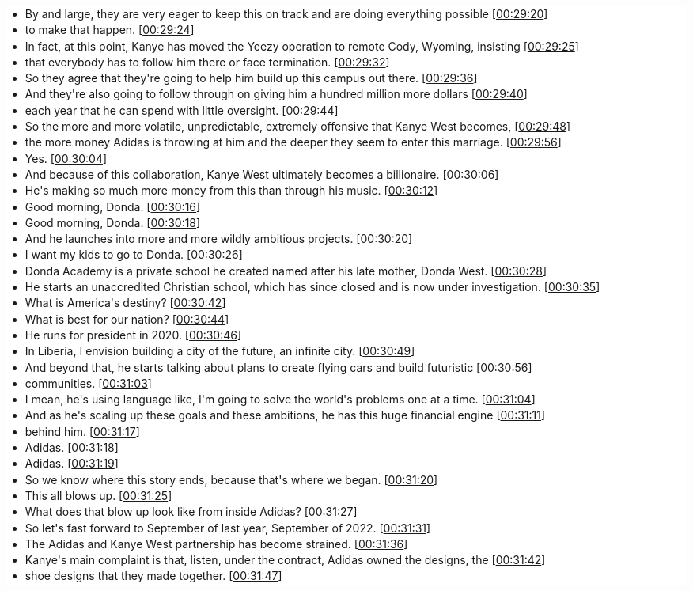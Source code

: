 *  By and large, they are very eager to keep this on track and are doing everything possible [[00:29:20](https://www.youtube.com/watch?v=s5XvASeRuXQ&t=1760.84s)]
*  to make that happen. [[00:29:24](https://www.youtube.com/watch?v=s5XvASeRuXQ&t=1764.8799999999999s)]
*  In fact, at this point, Kanye has moved the Yeezy operation to remote Cody, Wyoming, insisting [[00:29:25](https://www.youtube.com/watch?v=s5XvASeRuXQ&t=1765.8799999999999s)]
*  that everybody has to follow him there or face termination. [[00:29:32](https://www.youtube.com/watch?v=s5XvASeRuXQ&t=1772.4599999999998s)]
*  So they agree that they're going to help him build up this campus out there. [[00:29:36](https://www.youtube.com/watch?v=s5XvASeRuXQ&t=1776.9199999999998s)]
*  And they're also going to follow through on giving him a hundred million more dollars [[00:29:40](https://www.youtube.com/watch?v=s5XvASeRuXQ&t=1780.56s)]
*  each year that he can spend with little oversight. [[00:29:44](https://www.youtube.com/watch?v=s5XvASeRuXQ&t=1784.08s)]
*  So the more and more volatile, unpredictable, extremely offensive that Kanye West becomes, [[00:29:48](https://www.youtube.com/watch?v=s5XvASeRuXQ&t=1788.1s)]
*  the more money Adidas is throwing at him and the deeper they seem to enter this marriage. [[00:29:56](https://www.youtube.com/watch?v=s5XvASeRuXQ&t=1796.4599999999998s)]
*  Yes. [[00:30:04](https://www.youtube.com/watch?v=s5XvASeRuXQ&t=1804.9399999999998s)]
*  And because of this collaboration, Kanye West ultimately becomes a billionaire. [[00:30:06](https://www.youtube.com/watch?v=s5XvASeRuXQ&t=1806.54s)]
*  He's making so much more money from this than through his music. [[00:30:12](https://www.youtube.com/watch?v=s5XvASeRuXQ&t=1812.7199999999998s)]
*  Good morning, Donda. [[00:30:16](https://www.youtube.com/watch?v=s5XvASeRuXQ&t=1816.22s)]
*  Good morning, Donda. [[00:30:18](https://www.youtube.com/watch?v=s5XvASeRuXQ&t=1818.1000000000001s)]
*  And he launches into more and more wildly ambitious projects. [[00:30:20](https://www.youtube.com/watch?v=s5XvASeRuXQ&t=1820.22s)]
*  I want my kids to go to Donda. [[00:30:26](https://www.youtube.com/watch?v=s5XvASeRuXQ&t=1826.22s)]
*  Donda Academy is a private school he created named after his late mother, Donda West. [[00:30:28](https://www.youtube.com/watch?v=s5XvASeRuXQ&t=1828.8600000000001s)]
*  He starts an unaccredited Christian school, which has since closed and is now under investigation. [[00:30:35](https://www.youtube.com/watch?v=s5XvASeRuXQ&t=1835.1000000000001s)]
*  What is America's destiny? [[00:30:42](https://www.youtube.com/watch?v=s5XvASeRuXQ&t=1842.18s)]
*  What is best for our nation? [[00:30:44](https://www.youtube.com/watch?v=s5XvASeRuXQ&t=1844.14s)]
*  He runs for president in 2020. [[00:30:46](https://www.youtube.com/watch?v=s5XvASeRuXQ&t=1846.72s)]
*  In Liberia, I envision building a city of the future, an infinite city. [[00:30:49](https://www.youtube.com/watch?v=s5XvASeRuXQ&t=1849.76s)]
*  And beyond that, he starts talking about plans to create flying cars and build futuristic [[00:30:56](https://www.youtube.com/watch?v=s5XvASeRuXQ&t=1856.28s)]
*  communities. [[00:31:03](https://www.youtube.com/watch?v=s5XvASeRuXQ&t=1863.48s)]
*  I mean, he's using language like, I'm going to solve the world's problems one at a time. [[00:31:04](https://www.youtube.com/watch?v=s5XvASeRuXQ&t=1864.48s)]
*  And as he's scaling up these goals and these ambitions, he has this huge financial engine [[00:31:11](https://www.youtube.com/watch?v=s5XvASeRuXQ&t=1871.78s)]
*  behind him. [[00:31:17](https://www.youtube.com/watch?v=s5XvASeRuXQ&t=1877.54s)]
*  Adidas. [[00:31:18](https://www.youtube.com/watch?v=s5XvASeRuXQ&t=1878.54s)]
*  Adidas. [[00:31:19](https://www.youtube.com/watch?v=s5XvASeRuXQ&t=1879.54s)]
*  So we know where this story ends, because that's where we began. [[00:31:20](https://www.youtube.com/watch?v=s5XvASeRuXQ&t=1880.54s)]
*  This all blows up. [[00:31:25](https://www.youtube.com/watch?v=s5XvASeRuXQ&t=1885.02s)]
*  What does that blow up look like from inside Adidas? [[00:31:27](https://www.youtube.com/watch?v=s5XvASeRuXQ&t=1887.54s)]
*  So let's fast forward to September of last year, September of 2022. [[00:31:31](https://www.youtube.com/watch?v=s5XvASeRuXQ&t=1891.1s)]
*  The Adidas and Kanye West partnership has become strained. [[00:31:36](https://www.youtube.com/watch?v=s5XvASeRuXQ&t=1896.62s)]
*  Kanye's main complaint is that, listen, under the contract, Adidas owned the designs, the [[00:31:42](https://www.youtube.com/watch?v=s5XvASeRuXQ&t=1902.06s)]
*  shoe designs that they made together. [[00:31:47](https://www.youtube.com/watch?v=s5XvASeRuXQ&t=1907.86s)]